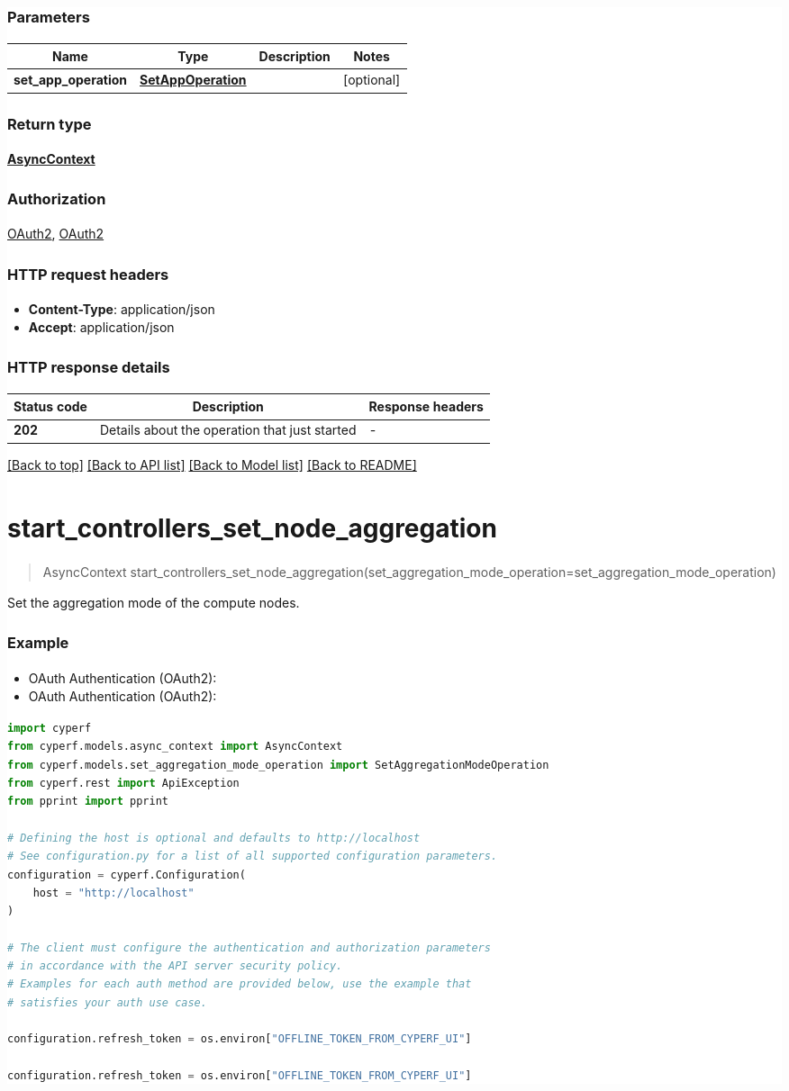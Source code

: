 ```python
```



### Parameters


Name | Type | Description  | Notes
------------- | ------------- | ------------- | -------------
 **set_app_operation** | [**SetAppOperation**](SetAppOperation.md)|  | [optional] 

### Return type

[**AsyncContext**](AsyncContext.md)

### Authorization

[OAuth2](../README.md#OAuth2), [OAuth2](../README.md#OAuth2)

### HTTP request headers

 - **Content-Type**: application/json
 - **Accept**: application/json

### HTTP response details

| Status code | Description | Response headers |
|-------------|-------------|------------------|
**202** | Details about the operation that just started |  -  |

[[Back to top]](#) [[Back to API list]](../README.md#documentation-for-api-endpoints) [[Back to Model list]](../README.md#documentation-for-models) [[Back to README]](../README.md)

# **start_controllers_set_node_aggregation**
> AsyncContext start_controllers_set_node_aggregation(set_aggregation_mode_operation=set_aggregation_mode_operation)



Set the aggregation mode of the compute nodes.

### Example

* OAuth Authentication (OAuth2):
* OAuth Authentication (OAuth2):

```python
import cyperf
from cyperf.models.async_context import AsyncContext
from cyperf.models.set_aggregation_mode_operation import SetAggregationModeOperation
from cyperf.rest import ApiException
from pprint import pprint

# Defining the host is optional and defaults to http://localhost
# See configuration.py for a list of all supported configuration parameters.
configuration = cyperf.Configuration(
    host = "http://localhost"
)

# The client must configure the authentication and authorization parameters
# in accordance with the API server security policy.
# Examples for each auth method are provided below, use the example that
# satisfies your auth use case.

configuration.refresh_token = os.environ["OFFLINE_TOKEN_FROM_CYPERF_UI"]

configuration.refresh_token = os.environ["OFFLINE_TOKEN_FROM_CYPERF_UI"]
```